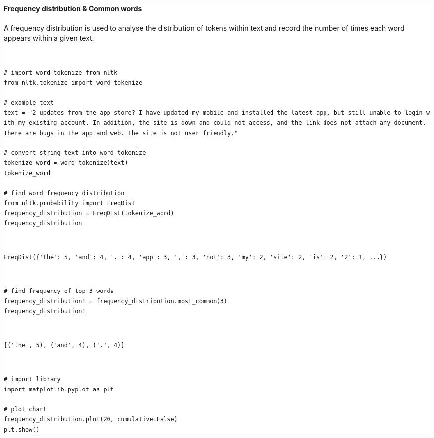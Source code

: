 #### Frequency distribution & Common words
A frequency distribution is used to analyse the distribution of tokens within text and record the number of times each word appears within a given text.

<br/>

    # import word_tokenize from nltk
    from nltk.tokenize import word_tokenize

    # example text
    text = "2 updates from the app store? I have updated my mobile and installed the latest app, but still unable to login with my existing account. In addition, the site is down and could not access, and the link does not attach any document. There are bugs in the app and web. The site is not user friendly."

    # convert string text into word tokenize
    tokenize_word = word_tokenize(text)
    tokenize_word

    # find word frequency distribution
    from nltk.probability import FreqDist
    frequency_distribution = FreqDist(tokenize_word)
    frequency_distribution

<br/>

    FreqDist({'the': 5, 'and': 4, '.': 4, 'app': 3, ',': 3, 'not': 3, 'my': 2, 'site': 2, 'is': 2, '2': 1, ...})

<br/>

    # find frequency of top 3 words
    frequency_distribution1 = frequency_distribution.most_common(3)
    frequency_distribution1

<br/>

    [('the', 5), ('and', 4), ('.', 4)]

<br/>

    # import library
    import matplotlib.pyplot as plt

    # plot chart
    frequency_distribution.plot(20, cumulative=False)
    plt.show()
